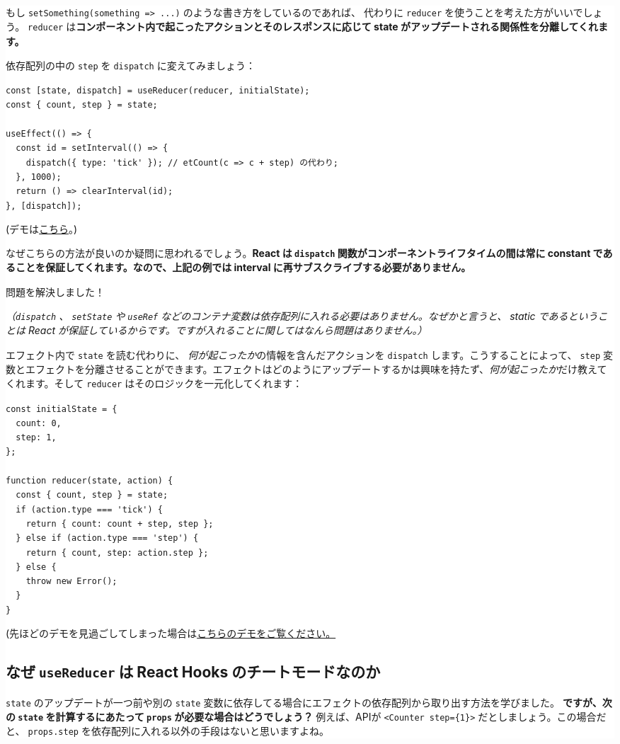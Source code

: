 もし `setSomething(something => ...)` のような書き方をしているのであれば、 代わりに `reducer` を使うことを考えた方がいいでしょう。 `reducer` は**コンポーネント内で起こったアクションとそのレスポンスに応じて state がアップデートされる関係性を分離してくれます。**

依存配列の中の `step` を `dispatch` に変えてみましょう：

```jsx{1,6,9}
const [state, dispatch] = useReducer(reducer, initialState);
const { count, step } = state;

useEffect(() => {
  const id = setInterval(() => {
    dispatch({ type: 'tick' }); // etCount(c => c + step) の代わり;
  }, 1000);
  return () => clearInterval(id);
}, [dispatch]);
```

(デモは[こちら](https://codesandbox.io/s/xzr480k0np)。)


なぜこちらの方法が良いのか疑問に思われるでしょう。**React は `dispatch` 関数がコンポーネントライフタイムの間は常に constant であることを保証してくれます。なので、上記の例では interval に再サブスクライブする必要がありません。**

問題を解決しました！

*（`dispatch` 、 `setState` や `useRef` などのコンテナ変数は依存配列に入れる必要はありません。なぜかと言うと、 static であるということは React が保証しているからです。ですが入れることに関してはなんら問題はありません。）*

エフェクト内で `state` を読む代わりに、 *何が起こったか*の情報を含んだアクションを `dispatch` します。こうすることによって、 `step` 変数とエフェクトを分離させることができます。エフェクトはどのようにアップデートするかは興味を持たず、*何が起こったか*だけ教えてくれます。そして `reducer` はそのロジックを一元化してくれます：

```jsx{8,9}
const initialState = {
  count: 0,
  step: 1,
};

function reducer(state, action) {
  const { count, step } = state;
  if (action.type === 'tick') {
    return { count: count + step, step };
  } else if (action.type === 'step') {
    return { count, step: action.step };
  } else {
    throw new Error();
  }
}
```

(先ほどのデモを見過ごしてしまった場合は[こちらのデモをご覧ください。](https://codesandbox.io/s/xzr480k0np)

## なぜ `useReducer` は React Hooks のチートモードなのか

`state` のアップデートが一つ前や別の `state` 変数に依存してる場合にエフェクトの依存配列から取り出す方法を学びました。 **ですが、次の `state` を計算するにあたって `props` が必要な場合はどうでしょう？** 例えば、APIが `<Counter step={1}>` だとしましょう。この場合だと、 `props.step` を依存配列に入れる以外の手段はないと思いますよね。
